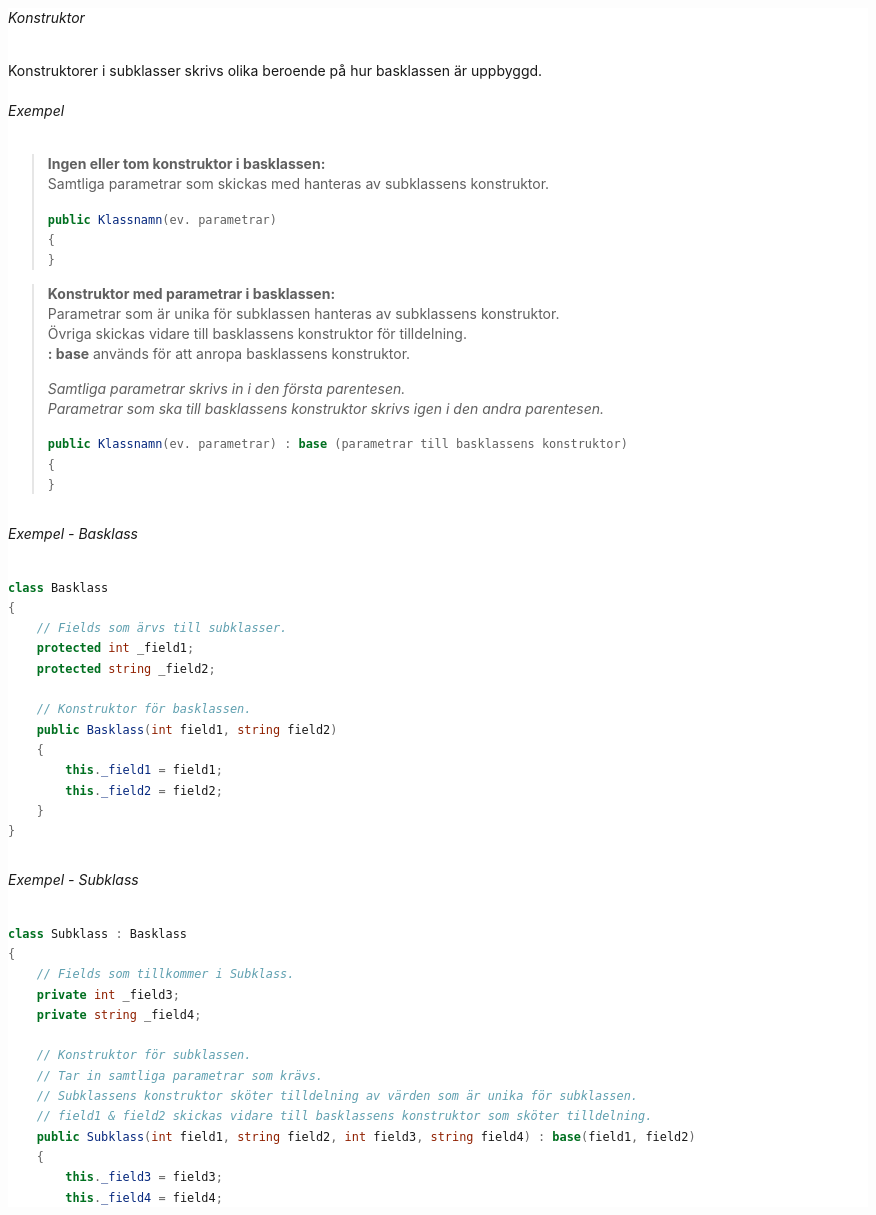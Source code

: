 ##

###### Konstruktor
Konstruktorer i subklasser skrivs olika beroende på hur basklassen är uppbyggd.<br>

###### Exempel
>**Ingen eller tom konstruktor i basklassen:**<br>
>Samtliga parametrar som skickas med hanteras av subklassens konstruktor.
>
>```csharp
>public Klassnamn(ev. parametrar)
>{
>}
>```

>**Konstruktor med parametrar i basklassen:**<br>
>Parametrar som är unika för subklassen hanteras av subklassens konstruktor.<br>
>Övriga skickas vidare till basklassens konstruktor för tilldelning.<br>
>**: base** används för att anropa basklassens konstruktor.<br>
>
>_Samtliga parametrar skrivs in i den första parentesen._<br>
>_Parametrar som ska till basklassens konstruktor skrivs igen i den andra parentesen._<br>
>
>```csharp
>public Klassnamn(ev. parametrar) : base (parametrar till basklassens konstruktor)
>{
>}
>```

##

###### Exempel - Basklass
```csharp
class Basklass
{
    // Fields som ärvs till subklasser.
    protected int _field1;
    protected string _field2;

    // Konstruktor för basklassen.
    public Basklass(int field1, string field2)
    {
        this._field1 = field1;
        this._field2 = field2;
    }
}
```

##

###### Exempel - Subklass
```csharp
class Subklass : Basklass
{
    // Fields som tillkommer i Subklass.
    private int _field3;
    private string _field4;

    // Konstruktor för subklassen.
    // Tar in samtliga parametrar som krävs.
    // Subklassens konstruktor sköter tilldelning av värden som är unika för subklassen.
    // field1 & field2 skickas vidare till basklassens konstruktor som sköter tilldelning.
    public Subklass(int field1, string field2, int field3, string field4) : base(field1, field2)
    {
        this._field3 = field3;
        this._field4 = field4;
```